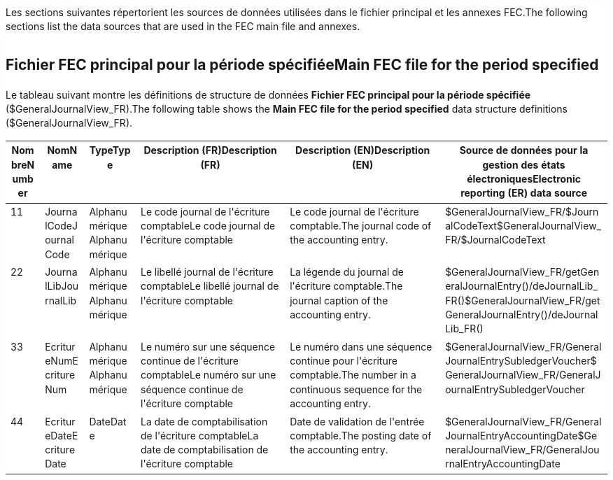 <span data-ttu-id="db62c-112">Les sections suivantes répertorient les sources de données utilisées dans le fichier principal et les annexes FEC.</span><span class="sxs-lookup"><span data-stu-id="db62c-112">The following sections list the data sources that are used in the FEC main file and annexes.</span></span>

## <a name="main-fec-file-for-the-period-specified"></a><span data-ttu-id="db62c-113">Fichier FEC principal pour la période spécifiée</span><span class="sxs-lookup"><span data-stu-id="db62c-113">Main FEC file for the period specified</span></span>

<span data-ttu-id="db62c-114">Le tableau suivant montre les définitions de structure de données **Fichier FEC principal pour la période spécifiée** (\$GeneralJournalView\_FR).</span><span class="sxs-lookup"><span data-stu-id="db62c-114">The following table shows the **Main FEC file for the period specified** data structure definitions (\$GeneralJournalView\_FR).</span></span>

| <span data-ttu-id="db62c-115">Nombre</span><span class="sxs-lookup"><span data-stu-id="db62c-115">Number</span></span> | <span data-ttu-id="db62c-116">Nom</span><span class="sxs-lookup"><span data-stu-id="db62c-116">Name</span></span>          | <span data-ttu-id="db62c-117">Type</span><span class="sxs-lookup"><span data-stu-id="db62c-117">Type</span></span>           | <span data-ttu-id="db62c-118">Description (FR)</span><span class="sxs-lookup"><span data-stu-id="db62c-118">Description (FR)</span></span> | <span data-ttu-id="db62c-119">Description (EN)</span><span class="sxs-lookup"><span data-stu-id="db62c-119">Description (EN)</span></span> | <span data-ttu-id="db62c-120">Source de données pour la gestion des états électroniques</span><span class="sxs-lookup"><span data-stu-id="db62c-120">Electronic reporting (ER) data source</span></span> |
|--------|---------------|----------------|------------------|------------------|---------------------------------------|
| <span data-ttu-id="db62c-121">1</span><span class="sxs-lookup"><span data-stu-id="db62c-121">1</span></span>      | <span data-ttu-id="db62c-122">JournalCode</span><span class="sxs-lookup"><span data-stu-id="db62c-122">JournalCode</span></span>   | <span data-ttu-id="db62c-123">Alphanumérique</span><span class="sxs-lookup"><span data-stu-id="db62c-123">Alphanumérique</span></span> | <span data-ttu-id="db62c-124">Le code journal de l'écriture comptable</span><span class="sxs-lookup"><span data-stu-id="db62c-124">Le code journal de l'écriture comptable</span></span> | <span data-ttu-id="db62c-125">Le code journal de l'écriture comptable.</span><span class="sxs-lookup"><span data-stu-id="db62c-125">The journal code of the accounting entry.</span></span> | <span data-ttu-id="db62c-126">\$GeneralJournalView\_FR/\$JournalCodeText</span><span class="sxs-lookup"><span data-stu-id="db62c-126">\$GeneralJournalView\_FR/\$JournalCodeText</span></span> |
| <span data-ttu-id="db62c-127">2</span><span class="sxs-lookup"><span data-stu-id="db62c-127">2</span></span>      | <span data-ttu-id="db62c-128">JournalLib</span><span class="sxs-lookup"><span data-stu-id="db62c-128">JournalLib</span></span>    | <span data-ttu-id="db62c-129">Alphanumérique</span><span class="sxs-lookup"><span data-stu-id="db62c-129">Alphanumérique</span></span> | <span data-ttu-id="db62c-130">Le libellé journal de l'écriture comptable</span><span class="sxs-lookup"><span data-stu-id="db62c-130">Le libellé journal de l'écriture comptable</span></span> | <span data-ttu-id="db62c-131">La légende du journal de l'écriture comptable.</span><span class="sxs-lookup"><span data-stu-id="db62c-131">The journal caption of the accounting entry.</span></span> | <span data-ttu-id="db62c-132">\$GeneralJournalView\_FR/getGeneralJournalEntry()/deJournalLib\_FR()</span><span class="sxs-lookup"><span data-stu-id="db62c-132">\$GeneralJournalView\_FR/getGeneralJournalEntry()/deJournalLib\_FR()</span></span> |
| <span data-ttu-id="db62c-133">3</span><span class="sxs-lookup"><span data-stu-id="db62c-133">3</span></span>      | <span data-ttu-id="db62c-134">EcritureNum</span><span class="sxs-lookup"><span data-stu-id="db62c-134">EcritureNum</span></span>   | <span data-ttu-id="db62c-135">Alphanumérique</span><span class="sxs-lookup"><span data-stu-id="db62c-135">Alphanumérique</span></span> | <span data-ttu-id="db62c-136">Le numéro sur une séquence continue de l'écriture comptable</span><span class="sxs-lookup"><span data-stu-id="db62c-136">Le numéro sur une séquence continue de l'écriture comptable</span></span> | <span data-ttu-id="db62c-137">Le numéro dans une séquence continue pour l'écriture comptable.</span><span class="sxs-lookup"><span data-stu-id="db62c-137">The number in a continuous sequence for the accounting entry.</span></span> | <span data-ttu-id="db62c-138">\$GeneralJournalView\_FR/GeneralJournalEntrySubledgerVoucher</span><span class="sxs-lookup"><span data-stu-id="db62c-138">\$GeneralJournalView\_FR/GeneralJournalEntrySubledgerVoucher</span></span> |
| <span data-ttu-id="db62c-139">4</span><span class="sxs-lookup"><span data-stu-id="db62c-139">4</span></span>      | <span data-ttu-id="db62c-140">EcritureDate</span><span class="sxs-lookup"><span data-stu-id="db62c-140">EcritureDate</span></span>  | <span data-ttu-id="db62c-141">Date</span><span class="sxs-lookup"><span data-stu-id="db62c-141">Date</span></span>           | <span data-ttu-id="db62c-142">La date de comptabilisation de l'écriture comptable</span><span class="sxs-lookup"><span data-stu-id="db62c-142">La date de comptabilisation de l'écriture comptable</span></span> | <span data-ttu-id="db62c-143">Date de validation de l'entrée comptable.</span><span class="sxs-lookup"><span data-stu-id="db62c-143">The posting date of the accounting entry.</span></span> | <span data-ttu-id="db62c-144">\$GeneralJournalView\_FR/GeneralJournalEntryAccountingDate</span><span class="sxs-lookup"><span data-stu-id="db62c-144">\$GeneralJournalView\_FR/GeneralJournalEntryAccountingDate</span></span> |